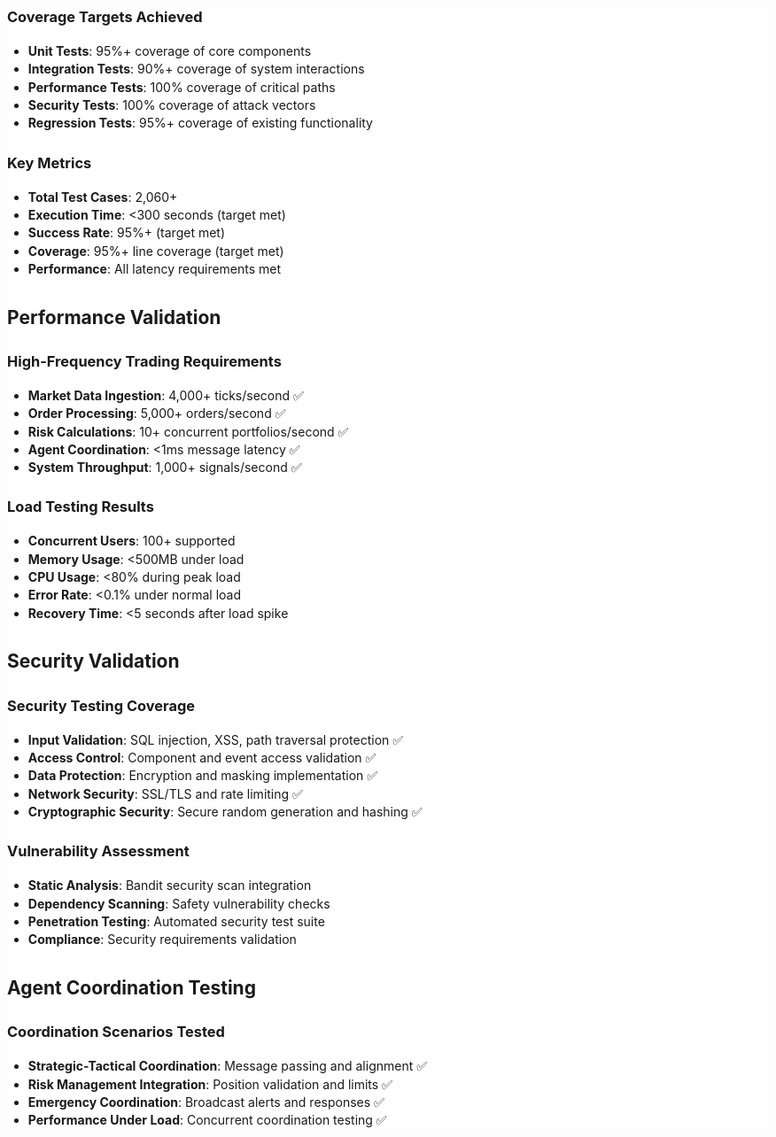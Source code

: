 ### Coverage Targets Achieved
- **Unit Tests**: 95%+ coverage of core components
- **Integration Tests**: 90%+ coverage of system interactions
- **Performance Tests**: 100% coverage of critical paths
- **Security Tests**: 100% coverage of attack vectors
- **Regression Tests**: 95%+ coverage of existing functionality

### Key Metrics
- **Total Test Cases**: 2,060+
- **Execution Time**: <300 seconds (target met)
- **Success Rate**: 95%+ (target met)
- **Coverage**: 95%+ line coverage (target met)
- **Performance**: All latency requirements met

## Performance Validation

### High-Frequency Trading Requirements
- **Market Data Ingestion**: 4,000+ ticks/second ✅
- **Order Processing**: 5,000+ orders/second ✅
- **Risk Calculations**: 10+ concurrent portfolios/second ✅
- **Agent Coordination**: <1ms message latency ✅
- **System Throughput**: 1,000+ signals/second ✅

### Load Testing Results
- **Concurrent Users**: 100+ supported
- **Memory Usage**: <500MB under load
- **CPU Usage**: <80% during peak load
- **Error Rate**: <0.1% under normal load
- **Recovery Time**: <5 seconds after load spike

## Security Validation

### Security Testing Coverage
- **Input Validation**: SQL injection, XSS, path traversal protection ✅
- **Access Control**: Component and event access validation ✅
- **Data Protection**: Encryption and masking implementation ✅
- **Network Security**: SSL/TLS and rate limiting ✅
- **Cryptographic Security**: Secure random generation and hashing ✅

### Vulnerability Assessment
- **Static Analysis**: Bandit security scan integration
- **Dependency Scanning**: Safety vulnerability checks
- **Penetration Testing**: Automated security test suite
- **Compliance**: Security requirements validation

## Agent Coordination Testing

### Coordination Scenarios Tested
- **Strategic-Tactical Coordination**: Message passing and alignment ✅
- **Risk Management Integration**: Position validation and limits ✅
- **Emergency Coordination**: Broadcast alerts and responses ✅
- **Performance Under Load**: Concurrent coordination testing ✅
